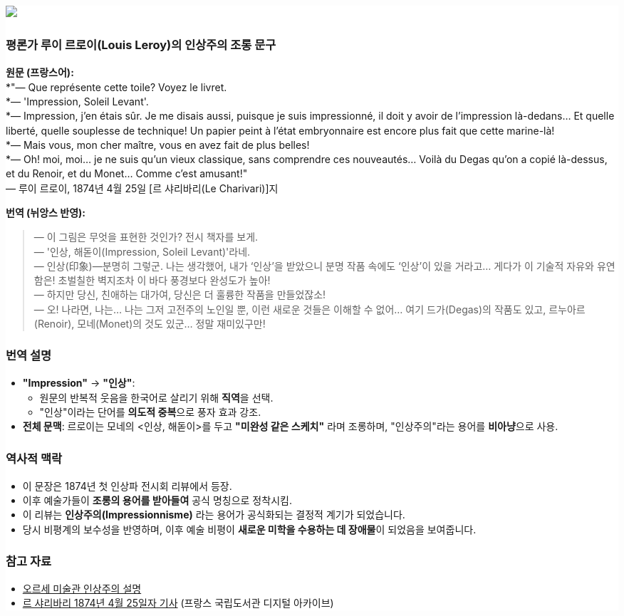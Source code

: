 <img src="https://static.vecteezy.com/system/resources/thumbnails/020/736/843/small_2x/cute-spring-vine-floral-divider-borders-silhouette-springtime-and-easter-flower-separators-design-elements-vector.jpg" >

### 평론가 루이 르로이(Louis Leroy)의 인상주의 조롱 문구  
**원문 (프랑스어):**  
*"— Que représente cette toile? Voyez le livret.  
*— 'Impression, Soleil Levant'.  
*— Impression, j’en étais sûr. Je me disais aussi, puisque je suis impressionné, il doit y avoir de l’impression là-dedans… Et quelle liberté, quelle souplesse de technique! Un papier peint à l’état embryonnaire est encore plus fait que cette marine-là!  
*— Mais vous, mon cher maître, vous en avez fait de plus belles!  
*— Oh! moi, moi… je ne suis qu’un vieux classique, sans comprendre ces nouveautés… Voilà du Degas qu’on a copié là-dessus, et du Renoir, et du Monet… Comme c’est amusant!"  
— 루이 르로이, 1874년 4월 25일 [르 샤리바리(Le Charivari)]지  

**번역 (뉘앙스 반영):**  
> — 이 그림은 무엇을 표현한 것인가? 전시 책자를 보게.  
> — '인상, 해돋이(Impression, Soleil Levant)'라네.  
> — 인상(印象)—분명히 그렇군. 나는 생각했어, 내가 ‘인상’을 받았으니 분명 작품 속에도 ‘인상’이 있을 거라고… 게다가 이 기술적 자유와 유연함은! 초벌칠한 벽지조차 이 바다 풍경보다 완성도가 높아!  
> — 하지만 당신, 친애하는 대가여, 당신은 더 훌륭한 작품을 만들었잖소!  
> — 오! 나라면, 나는… 나는 그저 고전주의 노인일 뿐, 이런 새로운 것들은 이해할 수 없어… 여기 드가(Degas)의 작품도 있고, 르누아르(Renoir), 모네(Monet)의 것도 있군… 정말 재미있구만!  

### 번역 설명  
- **"Impression"** → **"인상"**:  
  - 원문의 반복적 웃음을 한국어로 살리기 위해 **직역**을 선택.  
  - "인상"이라는 단어를 **의도적 중복**으로 풍자 효과 강조.  
- **전체 문맥**: 르로이는 모네의 \<인상, 해돋이\>를 두고 **"미완성 같은 스케치"** 라며 조롱하며, "인상주의"라는 용어를 **비아냥**으로 사용.  

### 역사적 맥락  
- 이 문장은 1874년 첫 인상파 전시회 리뷰에서 등장.  
- 이후 예술가들이 **조롱의 용어를 받아들여** 공식 명칭으로 정착시킴.  
- 이 리뷰는 **인상주의(Impressionnisme)** 라는 용어가 공식화되는 결정적 계기가 되었습니다.  
- 당시 비평계의 보수성을 반영하며, 이후 예술 비평이 **새로운 미학을 수용하는 데 장애물**이 되었음을 보여줍니다.

### 참고 자료  
- [오르세 미술관 인상주의 설명](https://www.musee-orsay.fr/)  
- [르 샤리바리 1874년 4월 25일자 기사](https://gallica.bnf.fr/) (프랑스 국립도서관 디지털 아카이브)
